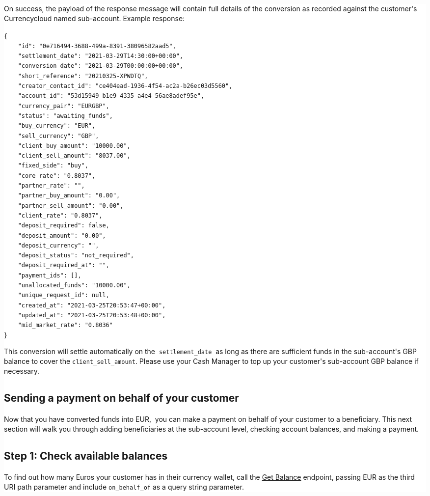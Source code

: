 On success, the payload of the response message will contain full details of the conversion as recorded against the customer's Currencycloud named sub-account. Example response: 

```
{
    "id": "0e716494-3688-499a-8391-38096582aad5",
    "settlement_date": "2021-03-29T14:30:00+00:00",
    "conversion_date": "2021-03-29T00:00:00+00:00",
    "short_reference": "20210325-XPWDTQ",
    "creator_contact_id": "ce404ead-1936-4f54-ac2a-b26ec03d5560",
    "account_id": "53d15949-b1e9-4335-a4e4-56ae8adef95e",
    "currency_pair": "EURGBP",
    "status": "awaiting_funds",
    "buy_currency": "EUR",
    "sell_currency": "GBP",
    "client_buy_amount": "10000.00",
    "client_sell_amount": "8037.00",
    "fixed_side": "buy",
    "core_rate": "0.8037",
    "partner_rate": "",
    "partner_buy_amount": "0.00",
    "partner_sell_amount": "0.00",
    "client_rate": "0.8037",
    "deposit_required": false,
    "deposit_amount": "0.00",
    "deposit_currency": "",
    "deposit_status": "not_required",
    "deposit_required_at": "",
    "payment_ids": [],
    "unallocated_funds": "10000.00",
    "unique_request_id": null,
    "created_at": "2021-03-25T20:53:47+00:00",
    "updated_at": "2021-03-25T20:53:48+00:00",
    "mid_market_rate": "0.8036"
}
```

This conversion will settle automatically on the  `settlement_date`  as long as there are sufficient funds in the sub-account's GBP balance to cover the `client_sell_amount`. Please use your Cash Manager to top up your customer's sub-account GBP balance if necessary.

## Sending a payment on behalf of your customer

Now that you have converted funds into EUR,  you can make a payment on behalf of your customer to a beneficiary. This next section will walk you through adding beneficiaries at the sub-account level, checking account balances, and making a payment. 

## Step 1: Check available balances

To find out how many Euros your customer has in their currency wallet, call the [Get Balance](/api-reference/#get-balance) endpoint, passing EUR as the third URI path parameter and include `on_behalf_of` as a query string parameter.
